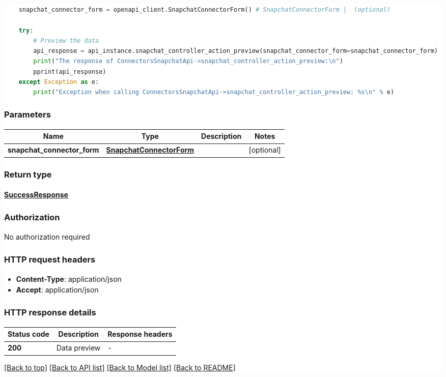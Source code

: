 ```python
    snapchat_connector_form = openapi_client.SnapchatConnectorForm() # SnapchatConnectorForm |  (optional)

    try:
        # Preview the data
        api_response = api_instance.snapchat_controller_action_preview(snapchat_connector_form=snapchat_connector_form)
        print("The response of ConnectorsSnapchatApi->snapchat_controller_action_preview:\n")
        pprint(api_response)
    except Exception as e:
        print("Exception when calling ConnectorsSnapchatApi->snapchat_controller_action_preview: %s\n" % e)
```



### Parameters


Name | Type | Description  | Notes
------------- | ------------- | ------------- | -------------
 **snapchat_connector_form** | [**SnapchatConnectorForm**](SnapchatConnectorForm.md)|  | [optional] 

### Return type

[**SuccessResponse**](SuccessResponse.md)

### Authorization

No authorization required

### HTTP request headers

 - **Content-Type**: application/json
 - **Accept**: application/json

### HTTP response details

| Status code | Description | Response headers |
|-------------|-------------|------------------|
**200** | Data preview |  -  |

[[Back to top]](#) [[Back to API list]](../README.md#documentation-for-api-endpoints) [[Back to Model list]](../README.md#documentation-for-models) [[Back to README]](../README.md)

